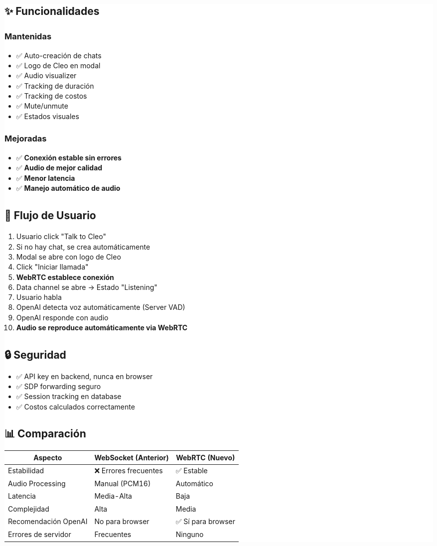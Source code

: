 ```typescript
```

## ✨ Funcionalidades

### Mantenidas
- ✅ Auto-creación de chats
- ✅ Logo de Cleo en modal
- ✅ Audio visualizer
- ✅ Tracking de duración
- ✅ Tracking de costos
- ✅ Mute/unmute
- ✅ Estados visuales

### Mejoradas
- ✅ **Conexión estable sin errores**
- ✅ **Audio de mejor calidad**
- ✅ **Menor latencia**
- ✅ **Manejo automático de audio**

## 🎯 Flujo de Usuario

1. Usuario click "Talk to Cleo"
2. Si no hay chat, se crea automáticamente
3. Modal se abre con logo de Cleo
4. Click "Iniciar llamada"
5. **WebRTC establece conexión**
6. Data channel se abre → Estado "Listening"
7. Usuario habla
8. OpenAI detecta voz automáticamente (Server VAD)
9. OpenAI responde con audio
10. **Audio se reproduce automáticamente via WebRTC**

## 🔒 Seguridad

- ✅ API key en backend, nunca en browser
- ✅ SDP forwarding seguro
- ✅ Session tracking en database
- ✅ Costos calculados correctamente

## 📊 Comparación

| Aspecto | WebSocket (Anterior) | WebRTC (Nuevo) |
|---------|---------------------|----------------|
| Estabilidad | ❌ Errores frecuentes | ✅ Estable |
| Audio Processing | Manual (PCM16) | Automático |
| Latencia | Media-Alta | Baja |
| Complejidad | Alta | Media |
| Recomendación OpenAI | No para browser | ✅ Sí para browser |
| Errores de servidor | Frecuentes | Ninguno |
